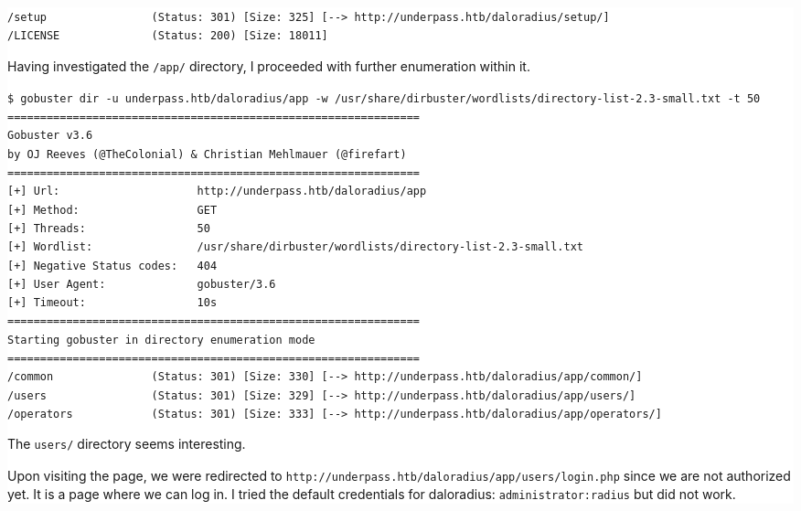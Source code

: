 ```shell
/setup                (Status: 301) [Size: 325] [--> http://underpass.htb/daloradius/setup/]
/LICENSE              (Status: 200) [Size: 18011]
```

Having investigated the `/app/` directory, I proceeded with further enumeration within it.

```shell
$ gobuster dir -u underpass.htb/daloradius/app -w /usr/share/dirbuster/wordlists/directory-list-2.3-small.txt -t 50
===============================================================
Gobuster v3.6
by OJ Reeves (@TheColonial) & Christian Mehlmauer (@firefart)
===============================================================
[+] Url:                     http://underpass.htb/daloradius/app
[+] Method:                  GET
[+] Threads:                 50
[+] Wordlist:                /usr/share/dirbuster/wordlists/directory-list-2.3-small.txt
[+] Negative Status codes:   404
[+] User Agent:              gobuster/3.6
[+] Timeout:                 10s
===============================================================
Starting gobuster in directory enumeration mode
===============================================================
/common               (Status: 301) [Size: 330] [--> http://underpass.htb/daloradius/app/common/]
/users                (Status: 301) [Size: 329] [--> http://underpass.htb/daloradius/app/users/]
/operators            (Status: 301) [Size: 333] [--> http://underpass.htb/daloradius/app/operators/]
```

The `users/` directory seems interesting.

Upon visiting the page, we were redirected to `http://underpass.htb/daloradius/app/users/login.php` since we are not authorized yet. 
It is a page where we can log in. I tried the default credentials for daloradius: `administrator:radius` but did not work.
